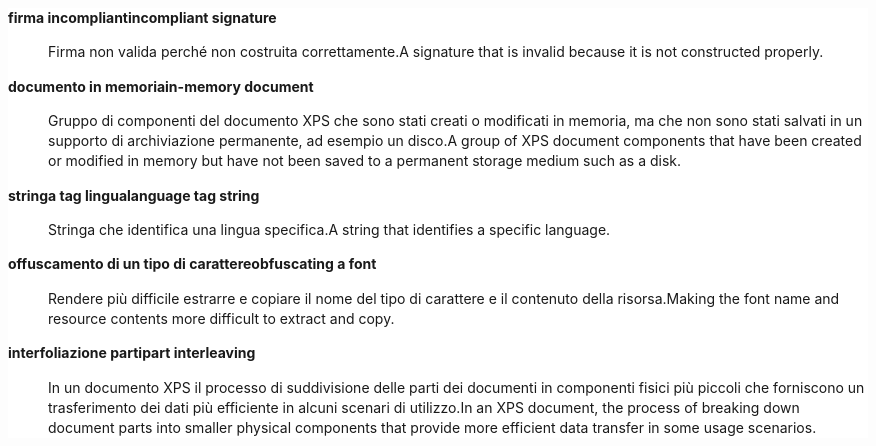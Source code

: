 <span data-ttu-id="8c912-167"><span id="xps.xpsapi_glossary_incompliant_signature"></span><span id="XPS.XPSAPI_GLOSSARY_INCOMPLIANT_SIGNATURE"></span>**firma incompliant**</span><span class="sxs-lookup"><span data-stu-id="8c912-167"><span id="xps.xpsapi_glossary_incompliant_signature"></span><span id="XPS.XPSAPI_GLOSSARY_INCOMPLIANT_SIGNATURE"></span>**incompliant signature**</span></span>
</dt> <dd>

<span data-ttu-id="8c912-168">Firma non valida perché non costruita correttamente.</span><span class="sxs-lookup"><span data-stu-id="8c912-168">A signature that is invalid because it is not constructed properly.</span></span>

</dd> <dt>

<span data-ttu-id="8c912-169"><span id="xps.xpsapi_glossary_in-memory_document"></span><span id="XPS.XPSAPI_GLOSSARY_IN-MEMORY_DOCUMENT"></span>**documento in memoria**</span><span class="sxs-lookup"><span data-stu-id="8c912-169"><span id="xps.xpsapi_glossary_in-memory_document"></span><span id="XPS.XPSAPI_GLOSSARY_IN-MEMORY_DOCUMENT"></span>**in-memory document**</span></span>
</dt> <dd>

<span data-ttu-id="8c912-170">Gruppo di componenti del documento XPS che sono stati creati o modificati in memoria, ma che non sono stati salvati in un supporto di archiviazione permanente, ad esempio un disco.</span><span class="sxs-lookup"><span data-stu-id="8c912-170">A group of XPS document components that have been created or modified in memory but have not been saved to a permanent storage medium such as a disk.</span></span>

</dd> <dt>

<span data-ttu-id="8c912-171"><span id="xps.xpsapi_glossary_language_tag_string"></span><span id="XPS.XPSAPI_GLOSSARY_LANGUAGE_TAG_STRING"></span>**stringa tag lingua**</span><span class="sxs-lookup"><span data-stu-id="8c912-171"><span id="xps.xpsapi_glossary_language_tag_string"></span><span id="XPS.XPSAPI_GLOSSARY_LANGUAGE_TAG_STRING"></span>**language tag string**</span></span>
</dt> <dd>

<span data-ttu-id="8c912-172">Stringa che identifica una lingua specifica.</span><span class="sxs-lookup"><span data-stu-id="8c912-172">A string that identifies a specific language.</span></span>

</dd> <dt>

<span data-ttu-id="8c912-173"><span id="xps.xpsapi_glossary_obfuscating_a_font"></span><span id="XPS.XPSAPI_GLOSSARY_OBFUSCATING_A_FONT"></span>**offuscamento di un tipo di carattere**</span><span class="sxs-lookup"><span data-stu-id="8c912-173"><span id="xps.xpsapi_glossary_obfuscating_a_font"></span><span id="XPS.XPSAPI_GLOSSARY_OBFUSCATING_A_FONT"></span>**obfuscating a font**</span></span>
</dt> <dd>

<span data-ttu-id="8c912-174">Rendere più difficile estrarre e copiare il nome del tipo di carattere e il contenuto della risorsa.</span><span class="sxs-lookup"><span data-stu-id="8c912-174">Making the font name and resource contents more difficult to extract and copy.</span></span>

</dd> <dt>

<span data-ttu-id="8c912-175"><span id="xps.xpsapi_glossary_part_interleaving"></span><span id="XPS.XPSAPI_GLOSSARY_PART_INTERLEAVING"></span>**interfoliazione parti**</span><span class="sxs-lookup"><span data-stu-id="8c912-175"><span id="xps.xpsapi_glossary_part_interleaving"></span><span id="XPS.XPSAPI_GLOSSARY_PART_INTERLEAVING"></span>**part interleaving**</span></span>
</dt> <dd>

<span data-ttu-id="8c912-176">In un documento XPS il processo di suddivisione delle parti dei documenti in componenti fisici più piccoli che forniscono un trasferimento dei dati più efficiente in alcuni scenari di utilizzo.</span><span class="sxs-lookup"><span data-stu-id="8c912-176">In an XPS document, the process of breaking down document parts into smaller physical components that provide more efficient data transfer in some usage scenarios.</span></span>
